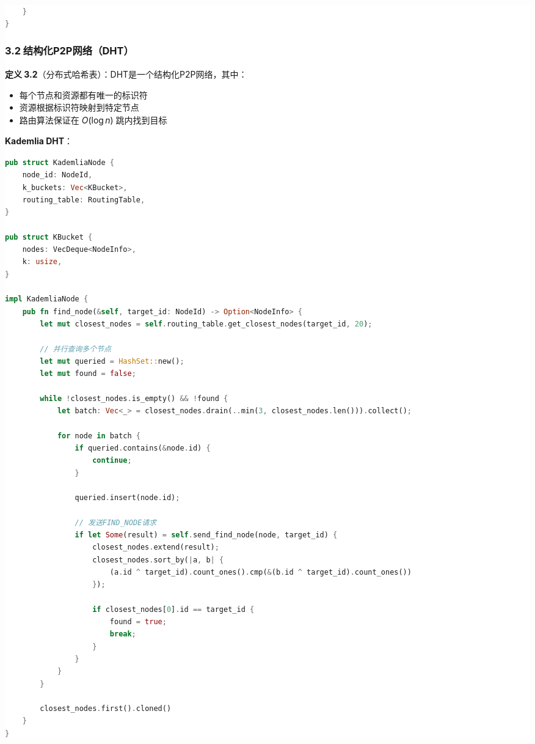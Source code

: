 ```rust
    }
}
```

### 3.2 结构化P2P网络（DHT）

**定义 3.2**（分布式哈希表）：DHT是一个结构化P2P网络，其中：

- 每个节点和资源都有唯一的标识符
- 资源根据标识符映射到特定节点
- 路由算法保证在 $O(\log n)$ 跳内找到目标

**Kademlia DHT**：

```rust
pub struct KademliaNode {
    node_id: NodeId,
    k_buckets: Vec<KBucket>,
    routing_table: RoutingTable,
}

pub struct KBucket {
    nodes: VecDeque<NodeInfo>,
    k: usize,
}

impl KademliaNode {
    pub fn find_node(&self, target_id: NodeId) -> Option<NodeInfo> {
        let mut closest_nodes = self.routing_table.get_closest_nodes(target_id, 20);
        
        // 并行查询多个节点
        let mut queried = HashSet::new();
        let mut found = false;
        
        while !closest_nodes.is_empty() && !found {
            let batch: Vec<_> = closest_nodes.drain(..min(3, closest_nodes.len())).collect();
            
            for node in batch {
                if queried.contains(&node.id) {
                    continue;
                }
                
                queried.insert(node.id);
                
                // 发送FIND_NODE请求
                if let Some(result) = self.send_find_node(node, target_id) {
                    closest_nodes.extend(result);
                    closest_nodes.sort_by(|a, b| {
                        (a.id ^ target_id).count_ones().cmp(&(b.id ^ target_id).count_ones())
                    });
                    
                    if closest_nodes[0].id == target_id {
                        found = true;
                        break;
                    }
                }
            }
        }
        
        closest_nodes.first().cloned()
    }
}
```
